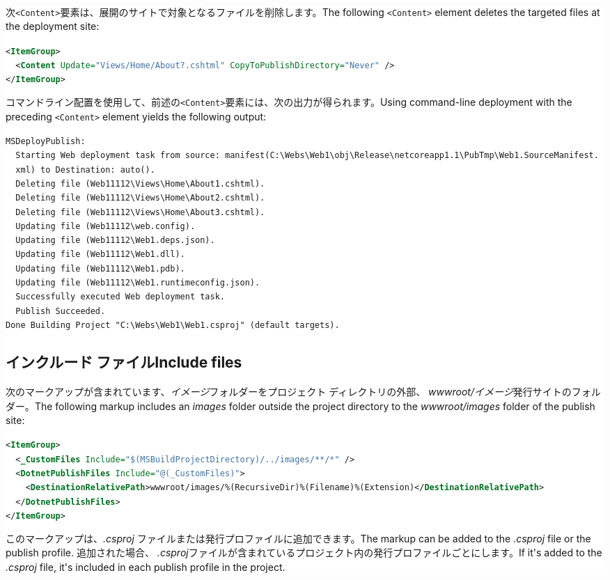 <span data-ttu-id="eff8f-266">次`<Content>`要素は、展開のサイトで対象となるファイルを削除します。</span><span class="sxs-lookup"><span data-stu-id="eff8f-266">The following `<Content>` element deletes the targeted files at the deployment site:</span></span>

```xml
<ItemGroup>
  <Content Update="Views/Home/About?.cshtml" CopyToPublishDirectory="Never" />
</ItemGroup>
```

<span data-ttu-id="eff8f-267">コマンドライン配置を使用して、前述の`<Content>`要素には、次の出力が得られます。</span><span class="sxs-lookup"><span data-stu-id="eff8f-267">Using command-line deployment with the preceding `<Content>` element yields the following output:</span></span>

```console
MSDeployPublish:
  Starting Web deployment task from source: manifest(C:\Webs\Web1\obj\Release\netcoreapp1.1\PubTmp\Web1.SourceManifest.
  xml) to Destination: auto().
  Deleting file (Web11112\Views\Home\About1.cshtml).
  Deleting file (Web11112\Views\Home\About2.cshtml).
  Deleting file (Web11112\Views\Home\About3.cshtml).
  Updating file (Web11112\web.config).
  Updating file (Web11112\Web1.deps.json).
  Updating file (Web11112\Web1.dll).
  Updating file (Web11112\Web1.pdb).
  Updating file (Web11112\Web1.runtimeconfig.json).
  Successfully executed Web deployment task.
  Publish Succeeded.
Done Building Project "C:\Webs\Web1\Web1.csproj" (default targets).
```

## <a name="include-files"></a><span data-ttu-id="eff8f-268">インクルード ファイル</span><span class="sxs-lookup"><span data-stu-id="eff8f-268">Include files</span></span>

<span data-ttu-id="eff8f-269">次のマークアップが含まれています、*イメージ*フォルダーをプロジェクト ディレクトリの外部、 *wwwroot/イメージ*発行サイトのフォルダー。</span><span class="sxs-lookup"><span data-stu-id="eff8f-269">The following markup includes an *images* folder outside the project directory to the *wwwroot/images* folder of the publish site:</span></span>

```xml
<ItemGroup>
  <_CustomFiles Include="$(MSBuildProjectDirectory)/../images/**/*" />
  <DotnetPublishFiles Include="@(_CustomFiles)">
    <DestinationRelativePath>wwwroot/images/%(RecursiveDir)%(Filename)%(Extension)</DestinationRelativePath>
  </DotnetPublishFiles>
</ItemGroup>
```

<span data-ttu-id="eff8f-270">このマークアップは、*.csproj* ファイルまたは発行プロファイルに追加できます。</span><span class="sxs-lookup"><span data-stu-id="eff8f-270">The markup can be added to the *.csproj* file or the publish profile.</span></span> <span data-ttu-id="eff8f-271">追加された場合、 *.csproj*ファイルが含まれているプロジェクト内の発行プロファイルごとにします。</span><span class="sxs-lookup"><span data-stu-id="eff8f-271">If it's added to the *.csproj* file, it's included in each publish profile in the project.</span></span>
